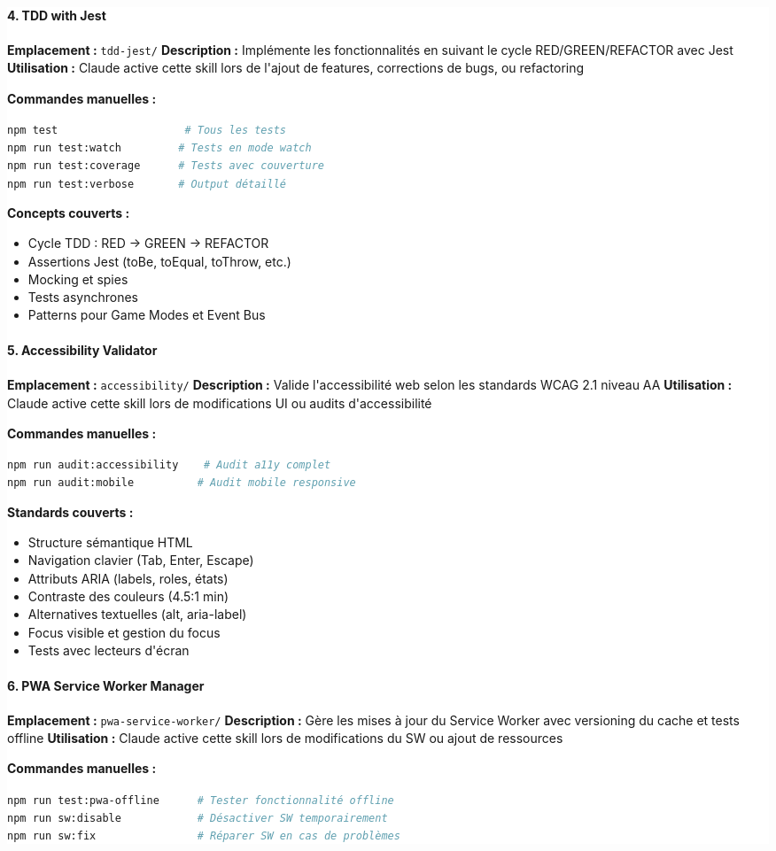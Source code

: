 #### 4. TDD with Jest

**Emplacement :** `tdd-jest/`
**Description :** Implémente les fonctionnalités en suivant le cycle RED/GREEN/REFACTOR avec Jest
**Utilisation :** Claude active cette skill lors de l'ajout de features, corrections de bugs, ou refactoring

**Commandes manuelles :**

```bash
npm test                    # Tous les tests
npm run test:watch         # Tests en mode watch
npm run test:coverage      # Tests avec couverture
npm run test:verbose       # Output détaillé
```

**Concepts couverts :**

- Cycle TDD : RED → GREEN → REFACTOR
- Assertions Jest (toBe, toEqual, toThrow, etc.)
- Mocking et spies
- Tests asynchrones
- Patterns pour Game Modes et Event Bus

#### 5. Accessibility Validator

**Emplacement :** `accessibility/`
**Description :** Valide l'accessibilité web selon les standards WCAG 2.1 niveau AA
**Utilisation :** Claude active cette skill lors de modifications UI ou audits d'accessibilité

**Commandes manuelles :**

```bash
npm run audit:accessibility    # Audit a11y complet
npm run audit:mobile          # Audit mobile responsive
```

**Standards couverts :**

- Structure sémantique HTML
- Navigation clavier (Tab, Enter, Escape)
- Attributs ARIA (labels, roles, états)
- Contraste des couleurs (4.5:1 min)
- Alternatives textuelles (alt, aria-label)
- Focus visible et gestion du focus
- Tests avec lecteurs d'écran

#### 6. PWA Service Worker Manager

**Emplacement :** `pwa-service-worker/`
**Description :** Gère les mises à jour du Service Worker avec versioning du cache et tests offline
**Utilisation :** Claude active cette skill lors de modifications du SW ou ajout de ressources

**Commandes manuelles :**

```bash
npm run test:pwa-offline      # Tester fonctionnalité offline
npm run sw:disable            # Désactiver SW temporairement
npm run sw:fix                # Réparer SW en cas de problèmes
```
